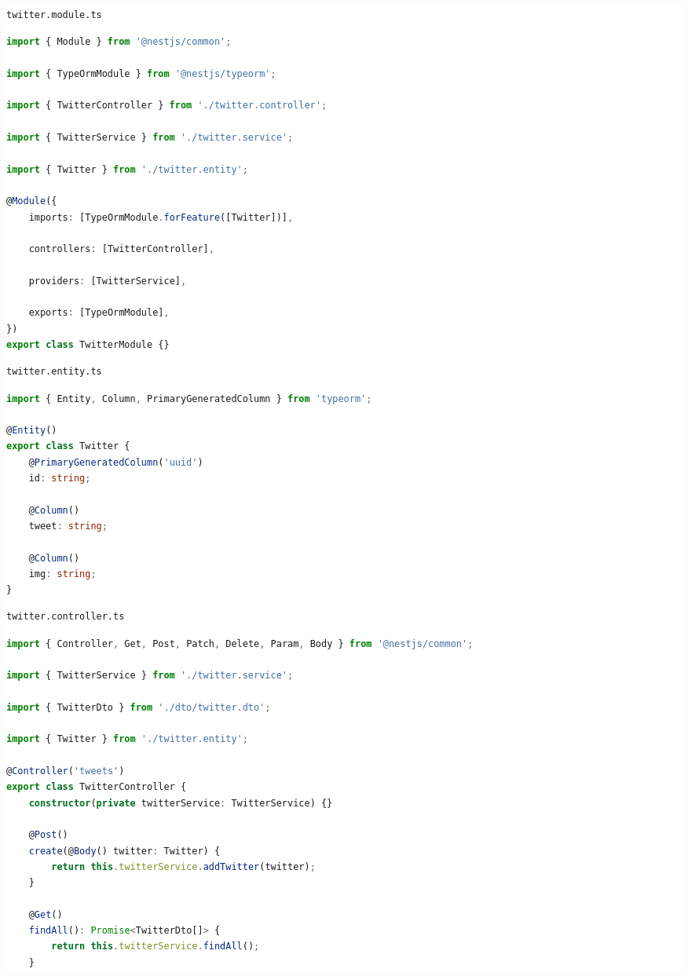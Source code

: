 `twitter.module.ts`

```typescript
import { Module } from '@nestjs/common';

import { TypeOrmModule } from '@nestjs/typeorm';

import { TwitterController } from './twitter.controller';

import { TwitterService } from './twitter.service';

import { Twitter } from './twitter.entity';

@Module({
	imports: [TypeOrmModule.forFeature([Twitter])],

	controllers: [TwitterController],

	providers: [TwitterService],

	exports: [TypeOrmModule],
})
export class TwitterModule {}
```

`twitter.entity.ts`

```typescript
import { Entity, Column, PrimaryGeneratedColumn } from 'typeorm';

@Entity()
export class Twitter {
	@PrimaryGeneratedColumn('uuid')
	id: string;

	@Column()
	tweet: string;

	@Column()
	img: string;
}
```

`twitter.controller.ts`

```typescript
import { Controller, Get, Post, Patch, Delete, Param, Body } from '@nestjs/common';

import { TwitterService } from './twitter.service';

import { TwitterDto } from './dto/twitter.dto';

import { Twitter } from './twitter.entity';

@Controller('tweets')
export class TwitterController {
	constructor(private twitterService: TwitterService) {}

	@Post()
	create(@Body() twitter: Twitter) {
		return this.twitterService.addTwitter(twitter);
	}

	@Get()
	findAll(): Promise<TwitterDto[]> {
		return this.twitterService.findAll();
	}
```